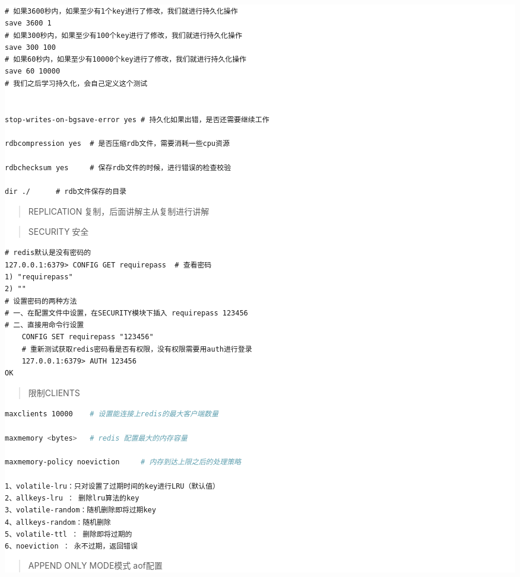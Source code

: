```shell
# 如果3600秒内，如果至少有1个key进行了修改，我们就进行持久化操作
save 3600 1
# 如果300秒内，如果至少有100个key进行了修改，我们就进行持久化操作
save 300 100
# 如果60秒内，如果至少有10000个key进行了修改，我们就进行持久化操作
save 60 10000
# 我们之后学习持久化，会自己定义这个测试


stop-writes-on-bgsave-error yes	# 持久化如果出错，是否还需要继续工作

rdbcompression yes	# 是否压缩rdb文件，需要消耗一些cpu资源

rdbchecksum yes		# 保存rdb文件的时候，进行错误的检查校验

dir ./		# rdb文件保存的目录
```

> REPLICATION 复制，后面讲解主从复制进行讲解

> SECURITY  安全

```shell
# redis默认是没有密码的
127.0.0.1:6379> CONFIG GET requirepass	# 查看密码
1) "requirepass"
2) ""
# 设置密码的两种方法
# 一、在配置文件中设置，在SECURITY模块下插入 requirepass 123456
# 二、直接用命令行设置
	CONFIG SET requirepass "123456"
	# 重新测试获取redis密码看是否有权限，没有权限需要用auth进行登录
	127.0.0.1:6379> AUTH 123456
OK
```

> 限制CLIENTS

```bash
maxclients 10000	# 设置能连接上redis的最大客户端数量

maxmemory <bytes>	# redis 配置最大的内存容量

maxmemory-policy noeviction		# 内存到达上限之后的处理策略

1、volatile-lru：只对设置了过期时间的key进行LRU（默认值） 
2、allkeys-lru ： 删除lru算法的key   
3、volatile-random：随机删除即将过期key   
4、allkeys-random：随机删除   
5、volatile-ttl ： 删除即将过期的   
6、noeviction ： 永不过期，返回错误
```

> APPEND ONLY MODE模式  aof配置
